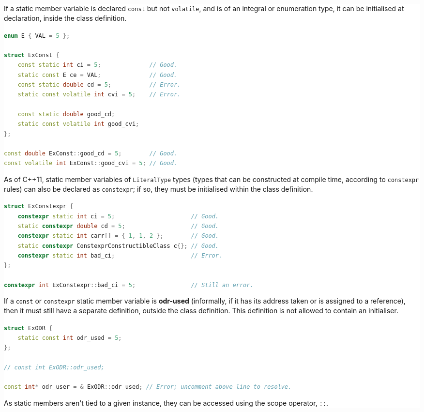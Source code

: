 If a static member variable is declared `const` but not `volatile`, and is of an integral or enumeration type, it can be initialised at declaration, inside the class definition.

```cpp
enum E { VAL = 5 };

struct ExConst {
    const static int ci = 5;              // Good.
    static const E ce = VAL;              // Good.
    const static double cd = 5;           // Error.
    static const volatile int cvi = 5;    // Error.

    const static double good_cd;
    static const volatile int good_cvi;
};

const double ExConst::good_cd = 5;        // Good.
const volatile int ExConst::good_cvi = 5; // Good.

```

As of C++11, static member variables of `LiteralType` types (types that can be constructed at compile time, according to `constexpr` rules) can also be declared as `constexpr`; if so, they must be initialised within the class definition.

```cpp
struct ExConstexpr {
    constexpr static int ci = 5;                      // Good.
    static constexpr double cd = 5;                   // Good.
    constexpr static int carr[] = { 1, 1, 2 };        // Good.
    static constexpr ConstexprConstructibleClass c{}; // Good.
    constexpr static int bad_ci;                      // Error.
};

constexpr int ExConstexpr::bad_ci = 5;                // Still an error.

```

If a `const` or `constexpr` static member variable is **odr-used** (informally, if it has its address taken or is assigned to a reference), then it must still have a separate definition, outside the class definition.  This definition is not allowed to contain an initialiser.

```cpp
struct ExODR {
    static const int odr_used = 5;
};

// const int ExODR::odr_used;

const int* odr_user = & ExODR::odr_used; // Error; uncomment above line to resolve.

```

As static members aren't tied to a given instance, they can be accessed using the scope operator, `::`.
